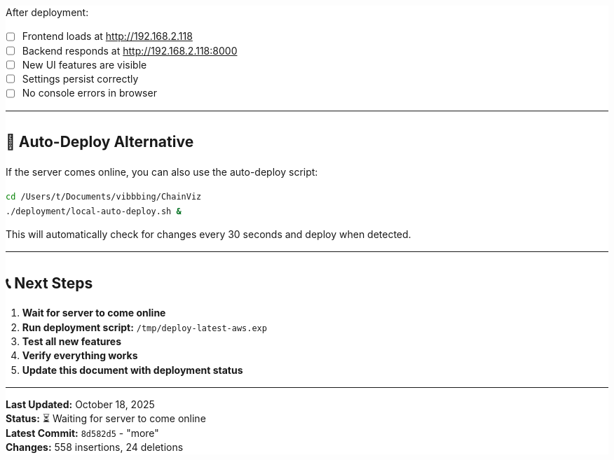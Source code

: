 After deployment:
- [ ] Frontend loads at http://192.168.2.118
- [ ] Backend responds at http://192.168.2.118:8000
- [ ] New UI features are visible
- [ ] Settings persist correctly
- [ ] No console errors in browser

---

## 🔄 Auto-Deploy Alternative

If the server comes online, you can also use the auto-deploy script:

```bash
cd /Users/t/Documents/vibbbing/ChainViz
./deployment/local-auto-deploy.sh &
```

This will automatically check for changes every 30 seconds and deploy when detected.

---

## 📞 Next Steps

1. **Wait for server to come online**
2. **Run deployment script:** `/tmp/deploy-latest-aws.exp`
3. **Test all new features**
4. **Verify everything works**
5. **Update this document with deployment status**

---

**Last Updated:** October 18, 2025  
**Status:** ⏳ Waiting for server to come online  
**Latest Commit:** `8d582d5` - "more"  
**Changes:** 558 insertions, 24 deletions

